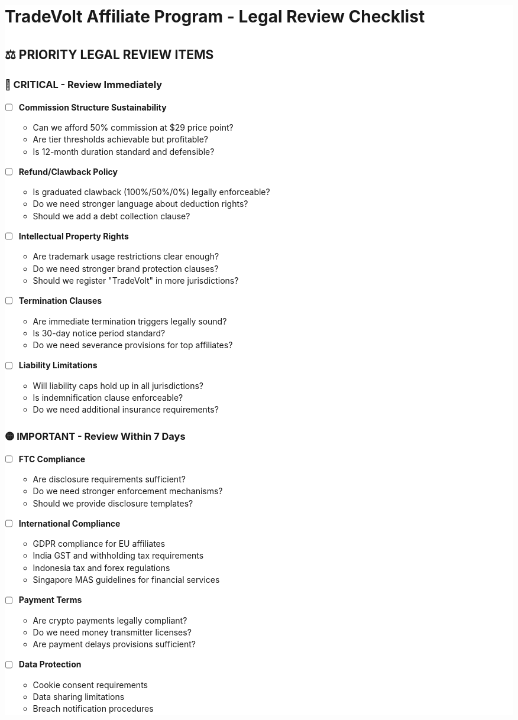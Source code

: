 # TradeVolt Affiliate Program - Legal Review Checklist

## ⚖️ PRIORITY LEGAL REVIEW ITEMS

### 🔴 CRITICAL - Review Immediately

- [ ] **Commission Structure Sustainability**
  - Can we afford 50% commission at $29 price point?
  - Are tier thresholds achievable but profitable?
  - Is 12-month duration standard and defensible?

- [ ] **Refund/Clawback Policy**
  - Is graduated clawback (100%/50%/0%) legally enforceable?
  - Do we need stronger language about deduction rights?
  - Should we add a debt collection clause?

- [ ] **Intellectual Property Rights**
  - Are trademark usage restrictions clear enough?
  - Do we need stronger brand protection clauses?
  - Should we register "TradeVolt" in more jurisdictions?

- [ ] **Termination Clauses**
  - Are immediate termination triggers legally sound?
  - Is 30-day notice period standard?
  - Do we need severance provisions for top affiliates?

- [ ] **Liability Limitations**
  - Will liability caps hold up in all jurisdictions?
  - Is indemnification clause enforceable?
  - Do we need additional insurance requirements?

### 🟡 IMPORTANT - Review Within 7 Days

- [ ] **FTC Compliance**
  - Are disclosure requirements sufficient?
  - Do we need stronger enforcement mechanisms?
  - Should we provide disclosure templates?

- [ ] **International Compliance**
  - GDPR compliance for EU affiliates
  - India GST and withholding tax requirements
  - Indonesia tax and forex regulations
  - Singapore MAS guidelines for financial services

- [ ] **Payment Terms**
  - Are crypto payments legally compliant?
  - Do we need money transmitter licenses?
  - Are payment delays provisions sufficient?

- [ ] **Data Protection**
  - Cookie consent requirements
  - Data sharing limitations
  - Breach notification procedures
